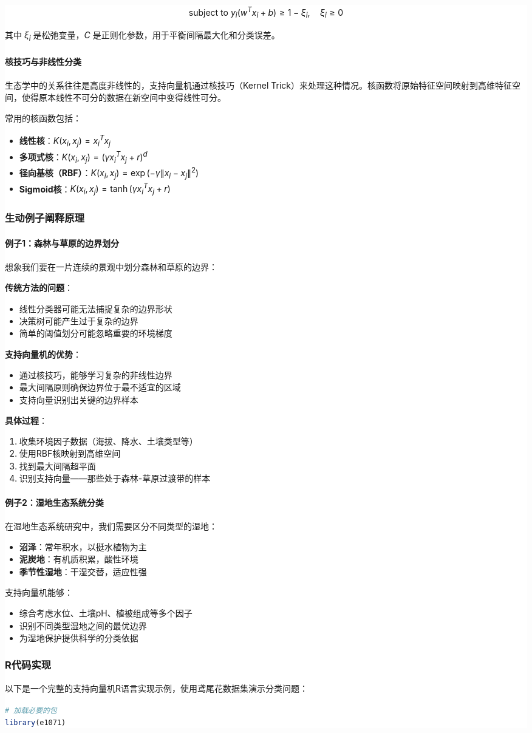 $$\text{subject to } y_i(w^T x_i + b) \geq 1 - \xi_i, \quad \xi_i \geq 0$$

其中 $\xi_i$ 是松弛变量，$C$ 是正则化参数，用于平衡间隔最大化和分类误差。

#### 核技巧与非线性分类

生态学中的关系往往是高度非线性的，支持向量机通过核技巧（Kernel Trick）来处理这种情况。核函数将原始特征空间映射到高维特征空间，使得原本线性不可分的数据在新空间中变得线性可分。

常用的核函数包括：

- **线性核**：$K(x_i, x_j) = x_i^T x_j$
- **多项式核**：$K(x_i, x_j) = (\gamma x_i^T x_j + r)^d$
- **径向基核（RBF）**：$K(x_i, x_j) = \exp(-\gamma \|x_i - x_j\|^2)$
- **Sigmoid核**：$K(x_i, x_j) = \tanh(\gamma x_i^T x_j + r)$

### 生动例子阐释原理

#### 例子1：森林与草原的边界划分

想象我们要在一片连续的景观中划分森林和草原的边界：

**传统方法的问题**：
- 线性分类器可能无法捕捉复杂的边界形状
- 决策树可能产生过于复杂的边界
- 简单的阈值划分可能忽略重要的环境梯度

**支持向量机的优势**：
- 通过核技巧，能够学习复杂的非线性边界
- 最大间隔原则确保边界位于最不适宜的区域
- 支持向量识别出关键的边界样本

**具体过程**：
1. 收集环境因子数据（海拔、降水、土壤类型等）
2. 使用RBF核映射到高维空间
3. 找到最大间隔超平面
4. 识别支持向量——那些处于森林-草原过渡带的样本

#### 例子2：湿地生态系统分类

在湿地生态系统研究中，我们需要区分不同类型的湿地：

- **沼泽**：常年积水，以挺水植物为主
- **泥炭地**：有机质积累，酸性环境
- **季节性湿地**：干湿交替，适应性强

支持向量机能够：
- 综合考虑水位、土壤pH、植被组成等多个因子
- 识别不同类型湿地之间的最优边界
- 为湿地保护提供科学的分类依据

### R代码实现

以下是一个完整的支持向量机R语言实现示例，使用鸢尾花数据集演示分类问题：


``` r
# 加载必要的包
library(e1071)
```
